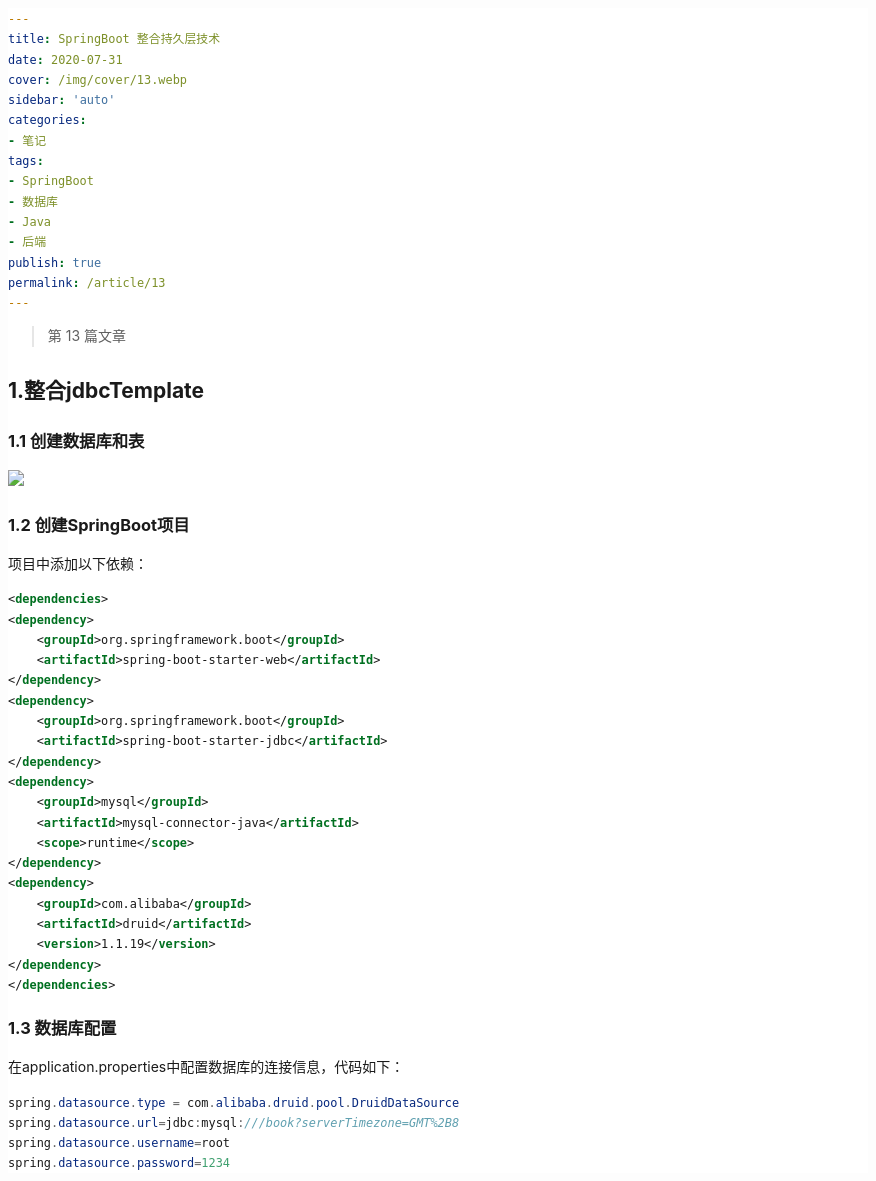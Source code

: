```yaml
---
title: SpringBoot 整合持久层技术
date: 2020-07-31
cover: /img/cover/13.webp
sidebar: 'auto'
categories:
- 笔记
tags:
- SpringBoot
- 数据库
- Java
- 后端
publish: true
permalink: /article/13
---
```


> 第 13 篇文章


## 1.整合jdbcTemplate
### 1.1 创建数据库和表
![](/img/2020/persistance_layer_1.png)

### 1.2 创建SpringBoot项目
项目中添加以下依赖：
```xml
<dependencies>
<dependency>
    <groupId>org.springframework.boot</groupId>
    <artifactId>spring-boot-starter-web</artifactId>
</dependency>
<dependency>
    <groupId>org.springframework.boot</groupId>
    <artifactId>spring-boot-starter-jdbc</artifactId>
</dependency>
<dependency>
    <groupId>mysql</groupId>
    <artifactId>mysql-connector-java</artifactId>
    <scope>runtime</scope>
</dependency>
<dependency>
    <groupId>com.alibaba</groupId>
    <artifactId>druid</artifactId>
    <version>1.1.19</version>
</dependency>
</dependencies>
```
### 1.3 数据库配置
在application.properties中配置数据库的连接信息，代码如下：
```java 
spring.datasource.type = com.alibaba.druid.pool.DruidDataSource
spring.datasource.url=jdbc:mysql:///book?serverTimezone=GMT%2B8
spring.datasource.username=root
spring.datasource.password=1234
```
